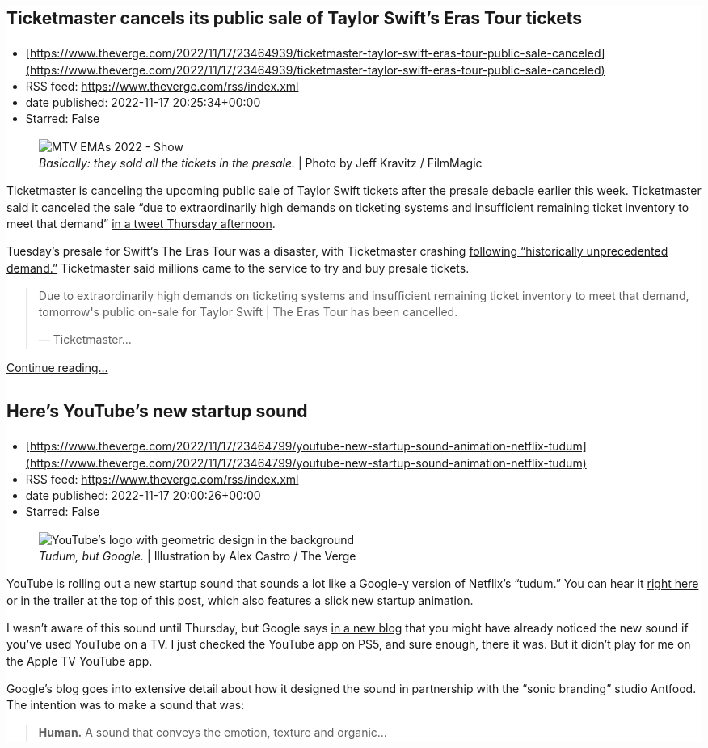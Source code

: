 ## Ticketmaster cancels its public sale of Taylor Swift’s Eras Tour tickets
 - [https://www.theverge.com/2022/11/17/23464939/ticketmaster-taylor-swift-eras-tour-public-sale-canceled](https://www.theverge.com/2022/11/17/23464939/ticketmaster-taylor-swift-eras-tour-public-sale-canceled)
 - RSS feed: https://www.theverge.com/rss/index.xml
 - date published: 2022-11-17 20:25:34+00:00
 - Starred: False

<figure>
      <img alt="MTV EMAs 2022 - Show" src="https://cdn.vox-cdn.com/thumbor/i7hzrt_lsphUMYe-vZ5JFiVV-1A=/0x0:4006x2671/1310x873/cdn.vox-cdn.com/uploads/chorus_image/image/71642244/1441259574.0.jpg" />
        <figcaption><em>Basically: they sold all the tickets in the presale.</em> | Photo by Jeff Kravitz / FilmMagic</figcaption>
    </figure>

  <p id="r7FDOg">Ticketmaster is canceling the upcoming public sale of Taylor Swift tickets after the presale debacle earlier this week. Ticketmaster said it canceled the sale “due to extraordinarily high demands on ticketing systems and insufficient remaining ticket inventory to meet that demand” <a href="https://twitter.com/Ticketmaster/status/1593333211769106433">in a tweet Thursday afternoon</a>.  </p>
<p id="c06gwx">Tuesday’s presale for Swift’s The Eras Tour was a disaster, with Ticketmaster crashing <a href="https://www.theverge.com/2022/11/15/23460279/taylor-swift-ticketmaster-the-eras-tour-concert-presale-crashed">following “historically unprecedented demand.”</a> Ticketmaster said millions came to the service to try and buy presale tickets. </p>
<div class="c-float-left c-float-hang">
<aside id="oeNPYS"><div></div></aside><div id="2FqxYp">
<blockquote class="twitter-tweet">
<p dir="ltr" lang="en">Due to extraordinarily high demands on ticketing systems and insufficient remaining ticket inventory to meet that demand, tomorrow's public on-sale for Taylor Swift | The Eras Tour has been cancelled.</p>— Ticketmaster...</blockquote>
</div>
</div>
  <p>
    <a href="https://www.theverge.com/2022/11/17/23464939/ticketmaster-taylor-swift-eras-tour-public-sale-canceled">Continue reading&hellip;</a>
  </p>

## Here’s YouTube’s new startup sound
 - [https://www.theverge.com/2022/11/17/23464799/youtube-new-startup-sound-animation-netflix-tudum](https://www.theverge.com/2022/11/17/23464799/youtube-new-startup-sound-animation-netflix-tudum)
 - RSS feed: https://www.theverge.com/rss/index.xml
 - date published: 2022-11-17 20:00:26+00:00
 - Starred: False

<figure>
      <img alt="YouTube’s logo with geometric design in the background" src="https://cdn.vox-cdn.com/thumbor/FrR_RYs9ozjTk4JzGRLqyTOv6dc=/0x0:2040x1360/1310x873/cdn.vox-cdn.com/uploads/chorus_image/image/71642118/acastro_STK092_04.0.jpg" />
        <figcaption><em>Tudum, but Google.</em> | Illustration by Alex Castro / The Verge</figcaption>
    </figure>

  <p id="BUphgk">YouTube is rolling out a new startup sound that sounds a lot like a Google-y version of Netflix’s “tudum.” You can hear it <a href="https://youtu.be/81cF0ZnDlQg">right here</a> or in the trailer at the top of this post, which also features a slick new startup animation. </p>
<p id="QY84Sm">I wasn’t aware of this sound until Thursday, but Google says <a href="https://blog.youtube/inside-youtube/building-the-new-youtube-sound-one-note-at-a-time/">in a new blog</a> that you might have already noticed the new sound if you’ve used YouTube on a TV. I just checked the YouTube app on PS5, and sure enough, there it was. But it didn’t play for me on the Apple TV YouTube app.</p>
<p id="d2ernW">Google’s blog goes into extensive detail about how it designed the sound in partnership with the “sonic branding” studio Antfood. The intention was to make a sound that was:</p>
<blockquote>
<p id="i7FoIl"><strong>Human.</strong> A sound that conveys the emotion, texture and organic...</p>
</blockquote>